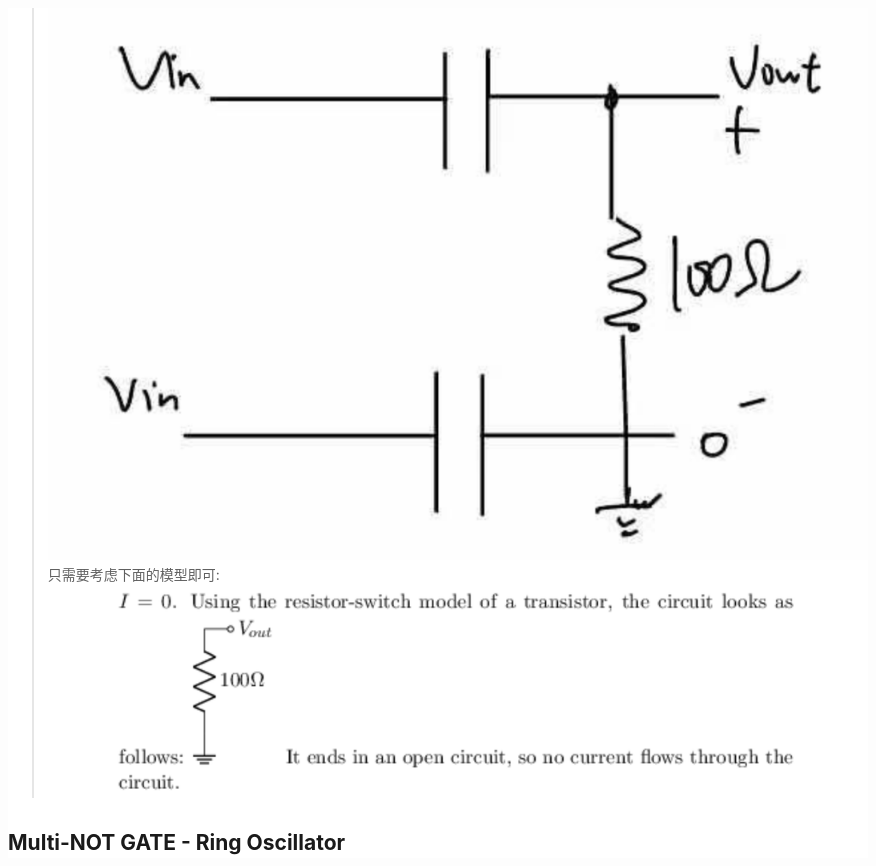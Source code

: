 > ![image.png](Transistors&Logics.assets/bea2e91a396ae45e25a9dea884aecc9c_MD5.png)
> 只需要考虑下面的模型即可:
> ![image.png](Transistors&Logics.assets/13f4c90ad729a53270a7d333ba094708_MD5.png)

 




## Multi-NOT GATE - Ring Oscillator